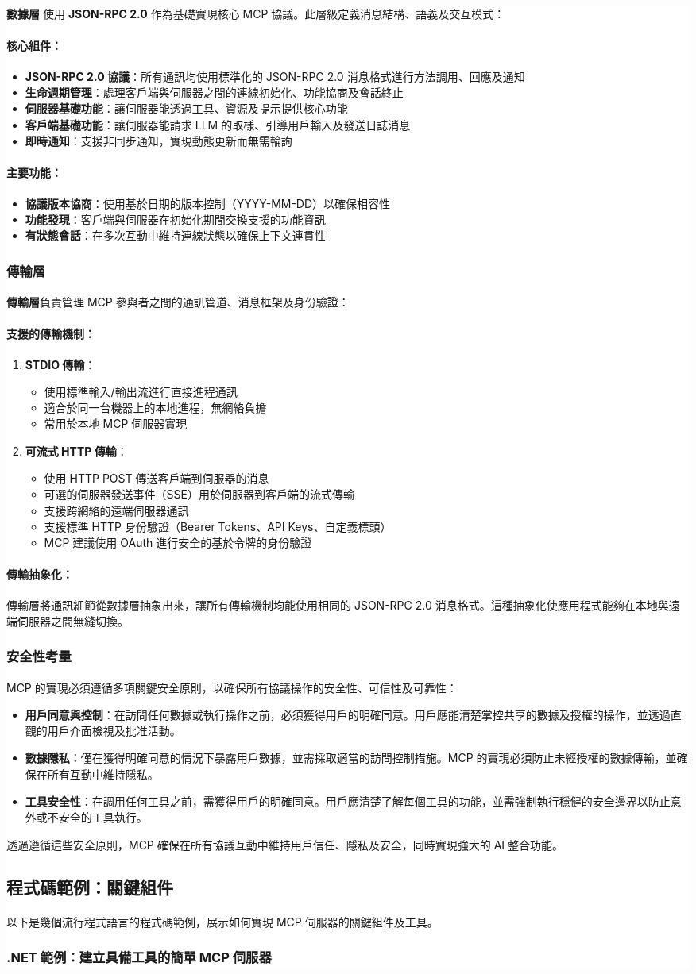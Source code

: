 **數據層** 使用 **JSON-RPC 2.0** 作為基礎實現核心 MCP 協議。此層級定義消息結構、語義及交互模式：

#### 核心組件：
- **JSON-RPC 2.0 協議**：所有通訊均使用標準化的 JSON-RPC 2.0 消息格式進行方法調用、回應及通知  
- **生命週期管理**：處理客戶端與伺服器之間的連線初始化、功能協商及會話終止  
- **伺服器基礎功能**：讓伺服器能透過工具、資源及提示提供核心功能  
- **客戶端基礎功能**：讓伺服器能請求 LLM 的取樣、引導用戶輸入及發送日誌消息  
- **即時通知**：支援非同步通知，實現動態更新而無需輪詢  

#### 主要功能：

- **協議版本協商**：使用基於日期的版本控制（YYYY-MM-DD）以確保相容性  
- **功能發現**：客戶端與伺服器在初始化期間交換支援的功能資訊  
- **有狀態會話**：在多次互動中維持連線狀態以確保上下文連貫性  

### 傳輸層

**傳輸層**負責管理 MCP 參與者之間的通訊管道、消息框架及身份驗證：

#### 支援的傳輸機制：

1. **STDIO 傳輸**：  
   - 使用標準輸入/輸出流進行直接進程通訊  
   - 適合於同一台機器上的本地進程，無網絡負擔  
   - 常用於本地 MCP 伺服器實現  

2. **可流式 HTTP 傳輸**：  
   - 使用 HTTP POST 傳送客戶端到伺服器的消息  
   - 可選的伺服器發送事件（SSE）用於伺服器到客戶端的流式傳輸  
   - 支援跨網絡的遠端伺服器通訊  
   - 支援標準 HTTP 身份驗證（Bearer Tokens、API Keys、自定義標頭）  
   - MCP 建議使用 OAuth 進行安全的基於令牌的身份驗證  

#### 傳輸抽象化：

傳輸層將通訊細節從數據層抽象出來，讓所有傳輸機制均能使用相同的 JSON-RPC 2.0 消息格式。這種抽象化使應用程式能夠在本地與遠端伺服器之間無縫切換。

### 安全性考量

MCP 的實現必須遵循多項關鍵安全原則，以確保所有協議操作的安全性、可信性及可靠性：

- **用戶同意與控制**：在訪問任何數據或執行操作之前，必須獲得用戶的明確同意。用戶應能清楚掌控共享的數據及授權的操作，並透過直觀的用戶介面檢視及批准活動。  

- **數據隱私**：僅在獲得明確同意的情況下暴露用戶數據，並需採取適當的訪問控制措施。MCP 的實現必須防止未經授權的數據傳輸，並確保在所有互動中維持隱私。  

- **工具安全性**：在調用任何工具之前，需獲得用戶的明確同意。用戶應清楚了解每個工具的功能，並需強制執行穩健的安全邊界以防止意外或不安全的工具執行。  

透過遵循這些安全原則，MCP 確保在所有協議互動中維持用戶信任、隱私及安全，同時實現強大的 AI 整合功能。

## 程式碼範例：關鍵組件

以下是幾個流行程式語言的程式碼範例，展示如何實現 MCP 伺服器的關鍵組件及工具。

### .NET 範例：建立具備工具的簡單 MCP 伺服器

